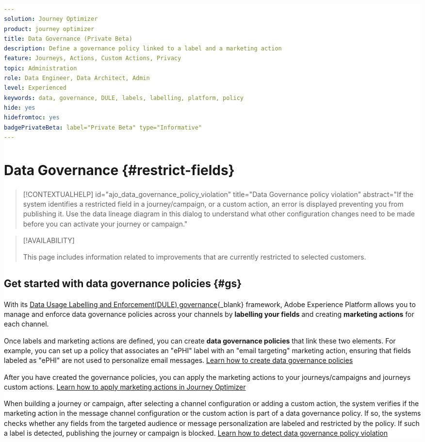 ```yaml
---
solution: Journey Optimizer
product: journey optimizer
title: Data Governance (Private Beta)
description: Define a governance policy linked to a label and a marketing action
feature: Journeys, Actions, Custom Actions, Privacy
topic: Administration
role: Data Engineer, Data Architect, Admin
level: Experienced
keywords: data, governance, DULE, labels, labelling, platform, policy
hide: yes
hidefromtoc: yes
badgePrivateBeta: label="Private Beta" type="Informative"
---
```

# Data Governance {#restrict-fields}

>[!CONTEXTUALHELP]
>id="ajo_data_governance_policy_violation"
>title="Data Governance policy violation"
>abstract="If the system identifies a restricted field in a journey/campaign, or a custom action, an error is displayed preventing you from publishing it. Use the data lineage diagram in this dialog to understand what other configuration changes need to be made before you can activate your journey or campaign."

>[!AVAILABILITY]
>
>This page includes information related to improvements that are currently restricted to selected customers.

## Get started with data governance policies {#gs}

With its [Data Usage Labelling and Enforcement(DULE) governance](https://experienceleague.adobe.com/docs/experience-platform/data-governance/home.html){_blank} framework, Adobe Experience Platform allows you to manage and enforce data governance policies across your channels by **labelling your fields** and creating **marketing actions** for each channel.

Once labels and marketing actions are defined, you can create **data governance policies** that link these two elements. For example, you can set up a policy that associates an "ePHI" label with an "email targeting" marketing action, ensuring that fields labeled as "ePHI" are not used to personalize email messages. [Learn how to create data governance policies](#governance-policies) 

After you have created the governance policies, you can apply the marketing actions to your journeys/campaigns and journeys custom actions.
[Learn how to apply marketing actions in Journey Optimizer](#apply-marketing-actions)

When building a journey or campaign, after selecting a channel configuration or adding a custom action, the system verifies if the marketing action in the message channel configuration or the custom action is part of a data governance policy. If so, the systems checks whether any fields from the targeted audience or message personalization are labeled and restricted by the policy. If such a label is detected, publishing the journey or campaign is blocked. [Learn how to detect data governance policy violation](#violation)
